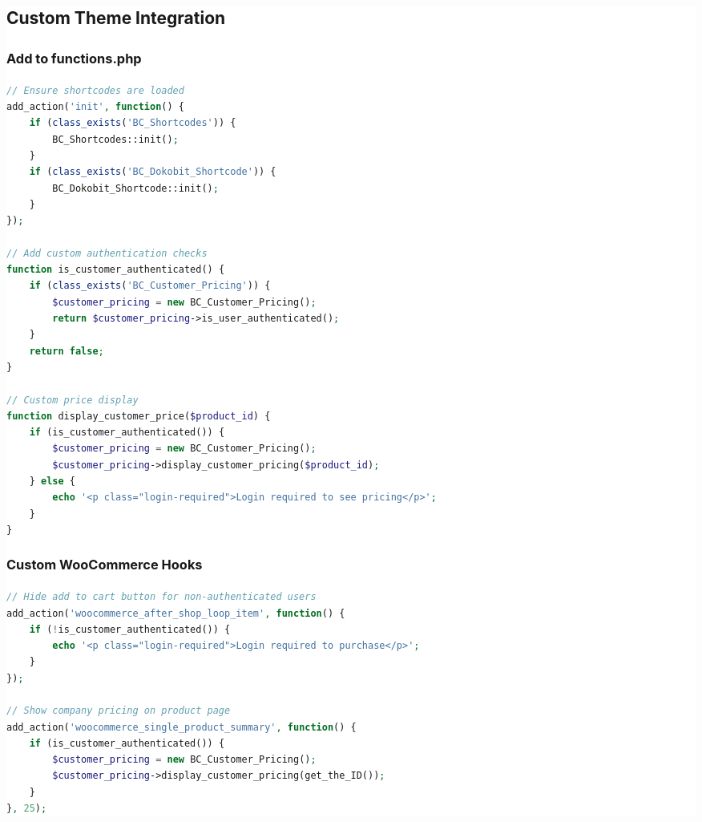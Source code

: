 ## Custom Theme Integration

### Add to functions.php

```php
// Ensure shortcodes are loaded
add_action('init', function() {
    if (class_exists('BC_Shortcodes')) {
        BC_Shortcodes::init();
    }
    if (class_exists('BC_Dokobit_Shortcode')) {
        BC_Dokobit_Shortcode::init();
    }
});

// Add custom authentication checks
function is_customer_authenticated() {
    if (class_exists('BC_Customer_Pricing')) {
        $customer_pricing = new BC_Customer_Pricing();
        return $customer_pricing->is_user_authenticated();
    }
    return false;
}

// Custom price display
function display_customer_price($product_id) {
    if (is_customer_authenticated()) {
        $customer_pricing = new BC_Customer_Pricing();
        $customer_pricing->display_customer_pricing($product_id);
    } else {
        echo '<p class="login-required">Login required to see pricing</p>';
    }
}
```

### Custom WooCommerce Hooks

```php
// Hide add to cart button for non-authenticated users
add_action('woocommerce_after_shop_loop_item', function() {
    if (!is_customer_authenticated()) {
        echo '<p class="login-required">Login required to purchase</p>';
    }
});

// Show company pricing on product page
add_action('woocommerce_single_product_summary', function() {
    if (is_customer_authenticated()) {
        $customer_pricing = new BC_Customer_Pricing();
        $customer_pricing->display_customer_pricing(get_the_ID());
    }
}, 25);
```

